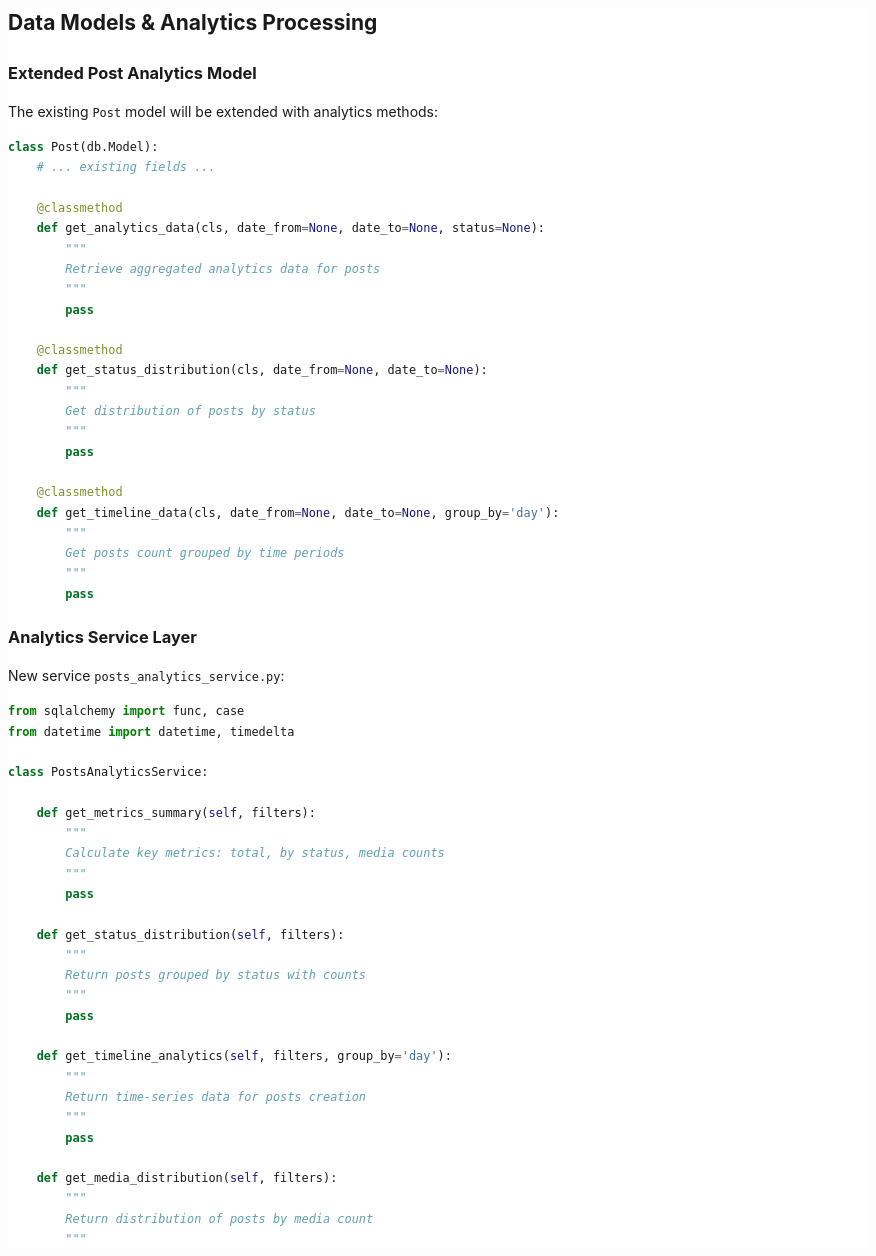 ## Data Models & Analytics Processing

### Extended Post Analytics Model

The existing `Post` model will be extended with analytics methods:

```python
class Post(db.Model):
    # ... existing fields ...
    
    @classmethod
    def get_analytics_data(cls, date_from=None, date_to=None, status=None):
        """
        Retrieve aggregated analytics data for posts
        """
        pass
    
    @classmethod
    def get_status_distribution(cls, date_from=None, date_to=None):
        """
        Get distribution of posts by status
        """
        pass
    
    @classmethod
    def get_timeline_data(cls, date_from=None, date_to=None, group_by='day'):
        """
        Get posts count grouped by time periods
        """
        pass
```

### Analytics Service Layer

New service `posts_analytics_service.py`:

```python
from sqlalchemy import func, case
from datetime import datetime, timedelta

class PostsAnalyticsService:
    
    def get_metrics_summary(self, filters):
        """
        Calculate key metrics: total, by status, media counts
        """
        pass
    
    def get_status_distribution(self, filters):
        """
        Return posts grouped by status with counts
        """
        pass
    
    def get_timeline_analytics(self, filters, group_by='day'):
        """
        Return time-series data for posts creation
        """
        pass
    
    def get_media_distribution(self, filters):
        """
        Return distribution of posts by media count
        """
```